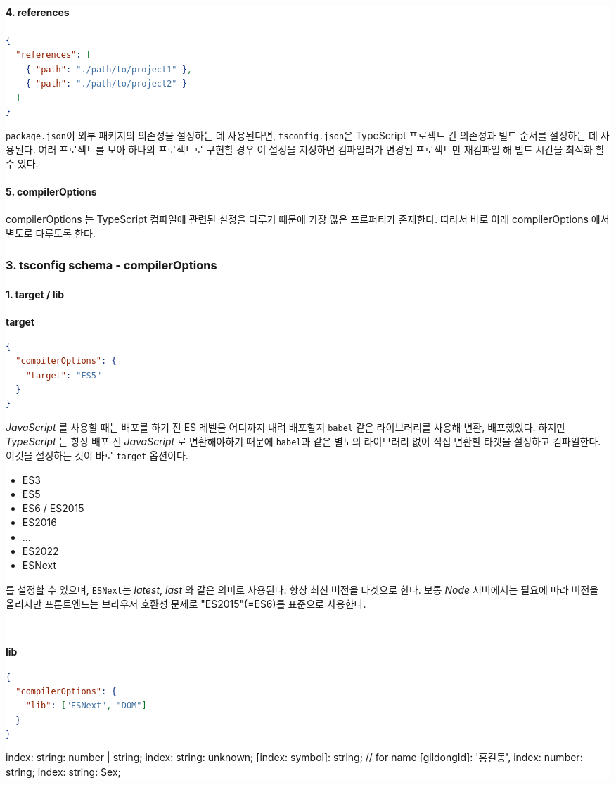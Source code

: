 #### 4. references

```json
{
  "references": [
    { "path": "./path/to/project1" },
    { "path": "./path/to/project2" }
  ]
}
```

`package.json`이 외부 패키지의 의존성을 설정하는 데 사용된다면, `tsconfig.json`은 TypeScript 프로젝트 간 의존성과 
빌드 순서를 설정하는 데 사용된다. 여러 프로젝트를 모아 하나의 프로젝트로 구현할 경우 이 설정을 지정하면 컴파일러가 변경된 
프로젝트만 재컴파일 해 빌드 시간을 최적화 할 수 있다.

#### 5. compilerOptions

compilerOptions 는 TypeScript 컴파일에 관련된 설정을 다루기 때문에 가장 많은 프로퍼티가 존재한다. 따라서 바로 아래 
[compilerOptions](#h-3-tsconfig-schema---compileroptions) 에서 별도로 다루도록 한다.

### 3. tsconfig schema - compilerOptions

#### 1. target / lib

__target__

```json
{
  "compilerOptions": {
    "target": "ES5"
  }
}
```

*JavaScript* 를 사용할 때는 배포를 하기 전 ES 레벨을 어디까지 내려 배포할지 `babel` 같은 라이브러리를 사용해 변환,
배포했었다. 하지만 *TypeScript* 는 항상 배포 전 *JavaScript* 로 변환해야하기 때문에 `babel`과 같은 별도의
라이브러리 없이 직접 변환할 타겟을 설정하고 컴파일한다. 이것을 설정하는 것이 바로 `target` 옵션이다.

- ES3
- ES5
- ES6 / ES2015
- ES2016
- ...
- ES2022
- ESNext

를 설정할 수 있으며, `ESNext`는 *latest*, *last* 와 같은 의미로 사용된다. 항상 최신 버전을 타겟으로 한다.
보통 *Node* 서버에서는 필요에 따라 버전을 올리지만 프론트엔드는 브라우저 호환성 문제로 "ES2015"(=ES6)를 표준으로 사용한다.

<br>

__lib__

```json
{
  "compilerOptions": {
    "lib": ["ESNext", "DOM"]
  }
}
```


  [sym]: 'value',
  [index: string]: any;
  [index: number]: string;
  [index: number]: number;
  [index: number]: Dog;
  [index: string]: number;
  [index: string]: number;
  [index: string]: string;
  [index: string]: number | string;
  [index: string]: unknown;
  [index: symbol]: string; // for name
  [gildongId]: '홍길동',
  [index: number]: string;
  [index: string]: Sex;